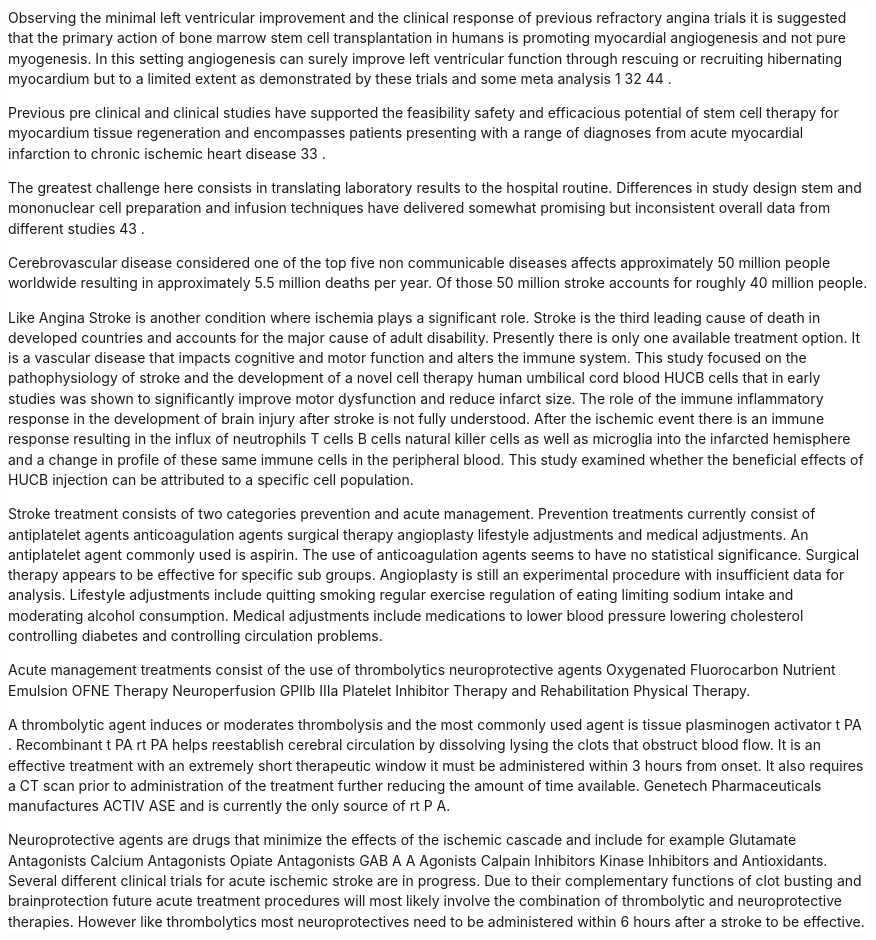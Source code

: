 Observing the minimal left ventricular improvement and the clinical response of previous refractory angina trials it is suggested that the primary action of bone marrow stem cell transplantation in humans is promoting myocardial angiogenesis and not pure myogenesis. In this setting angiogenesis can surely improve left ventricular function through rescuing or recruiting hibernating myocardium but to a limited extent as demonstrated by these trials and some meta analysis 1 32 44 .

Previous pre clinical and clinical studies have supported the feasibility safety and efficacious potential of stem cell therapy for myocardium tissue regeneration and encompasses patients presenting with a range of diagnoses from acute myocardial infarction to chronic ischemic heart disease 33 .

The greatest challenge here consists in translating laboratory results to the hospital routine. Differences in study design stem and mononuclear cell preparation and infusion techniques have delivered somewhat promising but inconsistent overall data from different studies 43 .

Cerebrovascular disease considered one of the top five non communicable diseases affects approximately 50 million people worldwide resulting in approximately 5.5 million deaths per year. Of those 50 million stroke accounts for roughly 40 million people.

Like Angina Stroke is another condition where ischemia plays a significant role. Stroke is the third leading cause of death in developed countries and accounts for the major cause of adult disability. Presently there is only one available treatment option. It is a vascular disease that impacts cognitive and motor function and alters the immune system. This study focused on the pathophysiology of stroke and the development of a novel cell therapy human umbilical cord blood HUCB cells that in early studies was shown to significantly improve motor dysfunction and reduce infarct size. The role of the immune inflammatory response in the development of brain injury after stroke is not fully understood. After the ischemic event there is an immune response resulting in the influx of neutrophils T cells B cells natural killer cells as well as microglia into the infarcted hemisphere and a change in profile of these same immune cells in the peripheral blood. This study examined whether the beneficial effects of HUCB injection can be attributed to a specific cell population.

Stroke treatment consists of two categories prevention and acute management. Prevention treatments currently consist of antiplatelet agents anticoagulation agents surgical therapy angioplasty lifestyle adjustments and medical adjustments. An antiplatelet agent commonly used is aspirin. The use of anticoagulation agents seems to have no statistical significance. Surgical therapy appears to be effective for specific sub groups. Angioplasty is still an experimental procedure with insufficient data for analysis. Lifestyle adjustments include quitting smoking regular exercise regulation of eating limiting sodium intake and moderating alcohol consumption. Medical adjustments include medications to lower blood pressure lowering cholesterol controlling diabetes and controlling circulation problems.

Acute management treatments consist of the use of thrombolytics neuroprotective agents Oxygenated Fluorocarbon Nutrient Emulsion OFNE Therapy Neuroperfusion GPIIb IIIa Platelet Inhibitor Therapy and Rehabilitation Physical Therapy.

A thrombolytic agent induces or moderates thrombolysis and the most commonly used agent is tissue plasminogen activator t PA . Recombinant t PA rt PA helps reestablish cerebral circulation by dissolving lysing the clots that obstruct blood flow. It is an effective treatment with an extremely short therapeutic window it must be administered within 3 hours from onset. It also requires a CT scan prior to administration of the treatment further reducing the amount of time available. Genetech Pharmaceuticals manufactures ACTIV ASE and is currently the only source of rt P A.

Neuroprotective agents are drugs that minimize the effects of the ischemic cascade and include for example Glutamate Antagonists Calcium Antagonists Opiate Antagonists GAB A A Agonists Calpain Inhibitors Kinase Inhibitors and Antioxidants. Several different clinical trials for acute ischemic stroke are in progress. Due to their complementary functions of clot busting and brainprotection future acute treatment procedures will most likely involve the combination of thrombolytic and neuroprotective therapies. However like thrombolytics most neuroprotectives need to be administered within 6 hours after a stroke to be effective.
